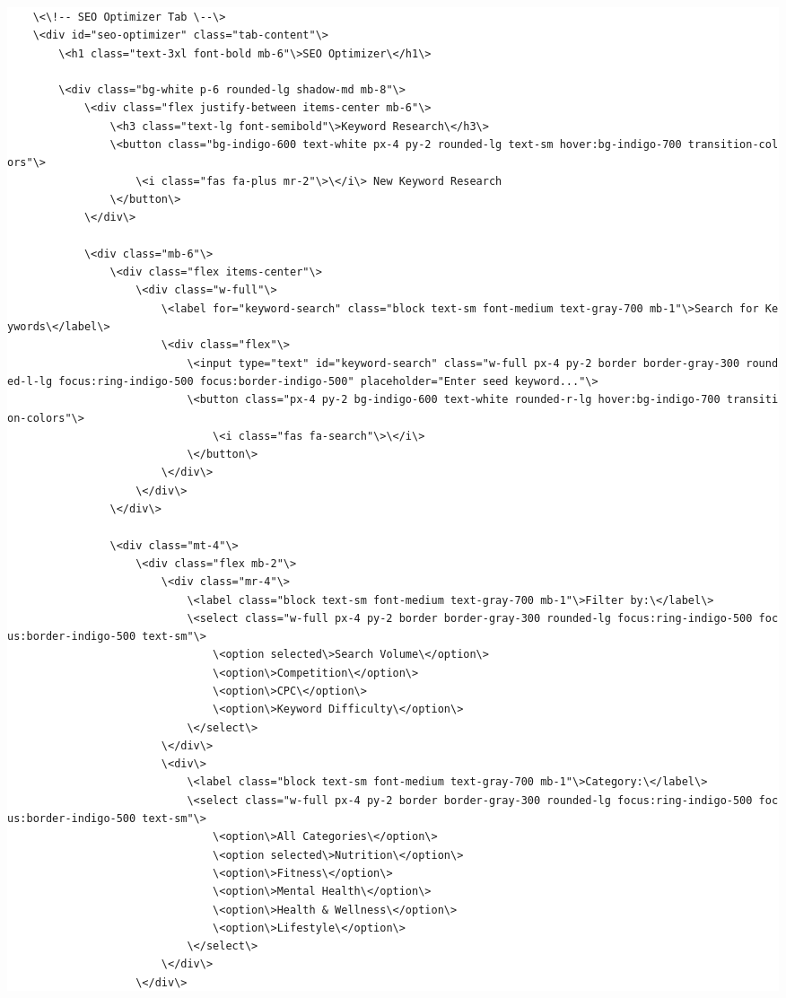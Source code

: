 
        \<\!-- SEO Optimizer Tab \--\>  
        \<div id="seo-optimizer" class="tab-content"\>  
            \<h1 class="text-3xl font-bold mb-6"\>SEO Optimizer\</h1\>  
              
            \<div class="bg-white p-6 rounded-lg shadow-md mb-8"\>  
                \<div class="flex justify-between items-center mb-6"\>  
                    \<h3 class="text-lg font-semibold"\>Keyword Research\</h3\>  
                    \<button class="bg-indigo-600 text-white px-4 py-2 rounded-lg text-sm hover:bg-indigo-700 transition-colors"\>  
                        \<i class="fas fa-plus mr-2"\>\</i\> New Keyword Research  
                    \</button\>  
                \</div\>  
                  
                \<div class="mb-6"\>  
                    \<div class="flex items-center"\>  
                        \<div class="w-full"\>  
                            \<label for="keyword-search" class="block text-sm font-medium text-gray-700 mb-1"\>Search for Keywords\</label\>  
                            \<div class="flex"\>  
                                \<input type="text" id="keyword-search" class="w-full px-4 py-2 border border-gray-300 rounded-l-lg focus:ring-indigo-500 focus:border-indigo-500" placeholder="Enter seed keyword..."\>  
                                \<button class="px-4 py-2 bg-indigo-600 text-white rounded-r-lg hover:bg-indigo-700 transition-colors"\>  
                                    \<i class="fas fa-search"\>\</i\>  
                                \</button\>  
                            \</div\>  
                        \</div\>  
                    \</div\>  
                      
                    \<div class="mt-4"\>  
                        \<div class="flex mb-2"\>  
                            \<div class="mr-4"\>  
                                \<label class="block text-sm font-medium text-gray-700 mb-1"\>Filter by:\</label\>  
                                \<select class="w-full px-4 py-2 border border-gray-300 rounded-lg focus:ring-indigo-500 focus:border-indigo-500 text-sm"\>  
                                    \<option selected\>Search Volume\</option\>  
                                    \<option\>Competition\</option\>  
                                    \<option\>CPC\</option\>  
                                    \<option\>Keyword Difficulty\</option\>  
                                \</select\>  
                            \</div\>  
                            \<div\>  
                                \<label class="block text-sm font-medium text-gray-700 mb-1"\>Category:\</label\>  
                                \<select class="w-full px-4 py-2 border border-gray-300 rounded-lg focus:ring-indigo-500 focus:border-indigo-500 text-sm"\>  
                                    \<option\>All Categories\</option\>  
                                    \<option selected\>Nutrition\</option\>  
                                    \<option\>Fitness\</option\>  
                                    \<option\>Mental Health\</option\>  
                                    \<option\>Health & Wellness\</option\>  
                                    \<option\>Lifestyle\</option\>  
                                \</select\>  
                            \</div\>  
                        \</div\>  
                          